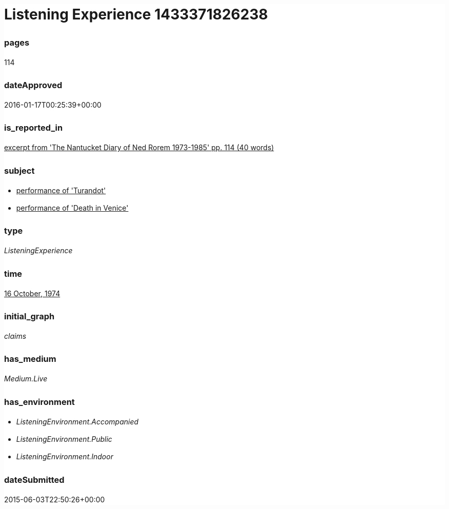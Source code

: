 # Listening Experience 1433371826238

### pages


114

### dateApproved


2016-01-17T00:25:39+00:00

### is_reported_in


[excerpt from 'The Nantucket Diary of Ned Rorem 1973-1985' pp. 114 (40 words)](#excerpt-from-'The-Nantucket-Diary-of-Ned-Rorem-1973-1985'-pp.-114-(40-words))

### subject

 - [performance of 'Turandot'](#performance-of-'Turandot')

 - [performance of 'Death in Venice'](#performance-of-'Death-in-Venice')

### type


*ListeningExperience*

### time


[16 October, 1974](#16-October-1974)

### initial_graph


*claims*

### has_medium


*Medium.Live*

### has_environment

 - *ListeningEnvironment.Accompanied*

 - *ListeningEnvironment.Public*

 - *ListeningEnvironment.Indoor*

### dateSubmitted


2015-06-03T22:50:26+00:00
